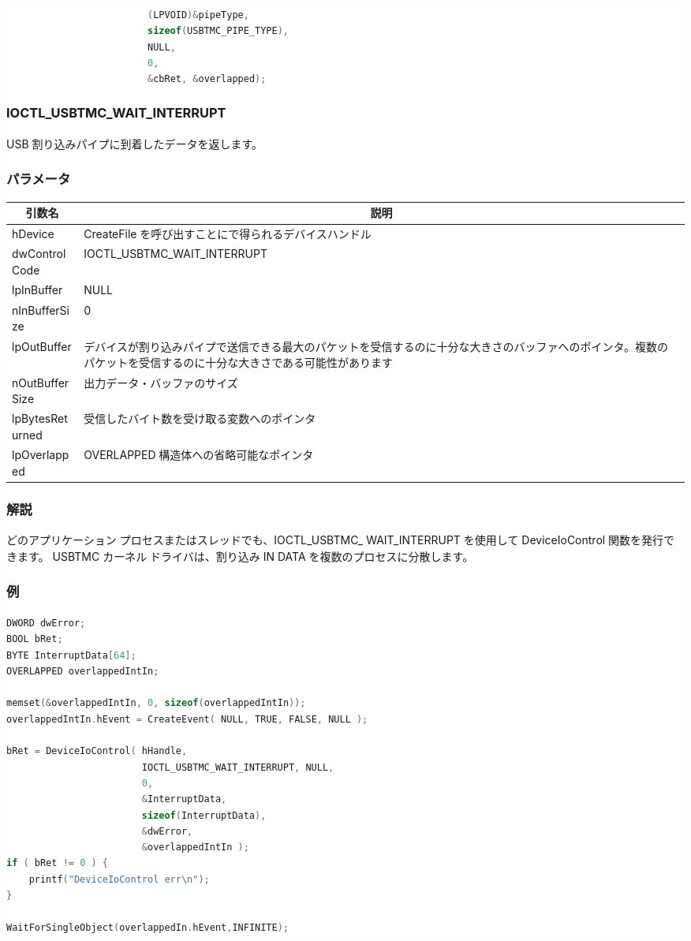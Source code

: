 ```C++ Example
                         (LPVOID)&pipeType,
                         sizeof(USBTMC_PIPE_TYPE),
                         NULL,
                         0,
                         &cbRet, &overlapped);
```

### IOCTL_USBTMC_WAIT_INTERRUPT

USB 割り込みパイプに到着したデータを返します。

### パラメータ
|引数名|説明|
|---|---|
|hDevice|CreateFile を呼び出すことにで得られるデバイスハンドル|
|dwControlCode|IOCTL_USBTMC_WAIT_INTERRUPT|
|lpInBuffer|NULL|
|nInBufferSize|0|
|lpOutBuffer|デバイスが割り込みパイプで送信できる最大のパケットを受信するのに十分な大きさのバッファへのポインタ。複数のパケットを受信するのに十分な大きさである可能性があります|
|nOutBufferSize|出力データ・バッファのサイズ|
|lpBytesReturned|受信したバイト数を受け取る変数へのポインタ|
|lpOverlapped|OVERLAPPED 構造体への省略可能なポインタ|

### 解説

どのアプリケーション プロセスまたはスレッドでも、IOCTL_USBTMC_ WAIT_INTERRUPT を使用して DeviceIoControl 関数を発行できます。
USBTMC カーネル ドライバは、割り込み IN DATA を複数のプロセスに分散します。

### 例
```C++ Example
DWORD dwError;
BOOL bRet;
BYTE InterruptData[64];
OVERLAPPED overlappedIntIn;

memset(&overlappedIntIn, 0, sizeof(overlappedIntIn));
overlappedIntIn.hEvent = CreateEvent( NULL, TRUE, FALSE, NULL );

bRet = DeviceIoControl( hHandle,
                        IOCTL_USBTMC_WAIT_INTERRUPT, NULL,
                        0,
                        &InterruptData,
                        sizeof(InterruptData),
                        &dwError,
                        &overlappedIntIn );
if ( bRet != 0 ) {
    printf("DeviceIoControl err\n");
}

WaitForSingleObject(overlappedIn.hEvent,INFINITE);
```
